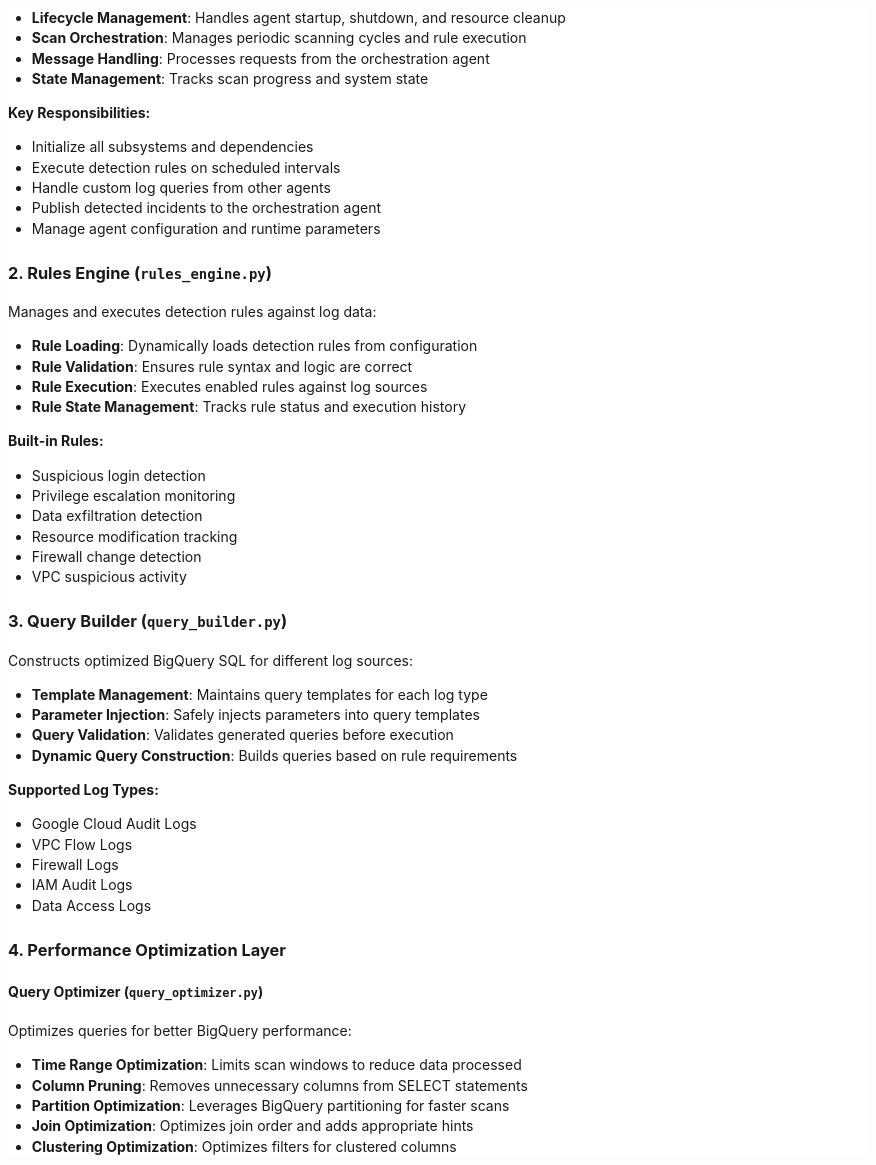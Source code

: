 - **Lifecycle Management**: Handles agent startup, shutdown, and resource cleanup
- **Scan Orchestration**: Manages periodic scanning cycles and rule execution
- **Message Handling**: Processes requests from the orchestration agent
- **State Management**: Tracks scan progress and system state

**Key Responsibilities:**
- Initialize all subsystems and dependencies
- Execute detection rules on scheduled intervals
- Handle custom log queries from other agents
- Publish detected incidents to the orchestration agent
- Manage agent configuration and runtime parameters

### 2. Rules Engine (`rules_engine.py`)

Manages and executes detection rules against log data:

- **Rule Loading**: Dynamically loads detection rules from configuration
- **Rule Validation**: Ensures rule syntax and logic are correct
- **Rule Execution**: Executes enabled rules against log sources
- **Rule State Management**: Tracks rule status and execution history

**Built-in Rules:**
- Suspicious login detection
- Privilege escalation monitoring
- Data exfiltration detection
- Resource modification tracking
- Firewall change detection
- VPC suspicious activity

### 3. Query Builder (`query_builder.py`)

Constructs optimized BigQuery SQL for different log sources:

- **Template Management**: Maintains query templates for each log type
- **Parameter Injection**: Safely injects parameters into query templates
- **Query Validation**: Validates generated queries before execution
- **Dynamic Query Construction**: Builds queries based on rule requirements

**Supported Log Types:**
- Google Cloud Audit Logs
- VPC Flow Logs
- Firewall Logs
- IAM Audit Logs
- Data Access Logs

### 4. Performance Optimization Layer

#### Query Optimizer (`query_optimizer.py`)
Optimizes queries for better BigQuery performance:

- **Time Range Optimization**: Limits scan windows to reduce data processed
- **Column Pruning**: Removes unnecessary columns from SELECT statements
- **Partition Optimization**: Leverages BigQuery partitioning for faster scans
- **Join Optimization**: Optimizes join order and adds appropriate hints
- **Clustering Optimization**: Optimizes filters for clustered columns
